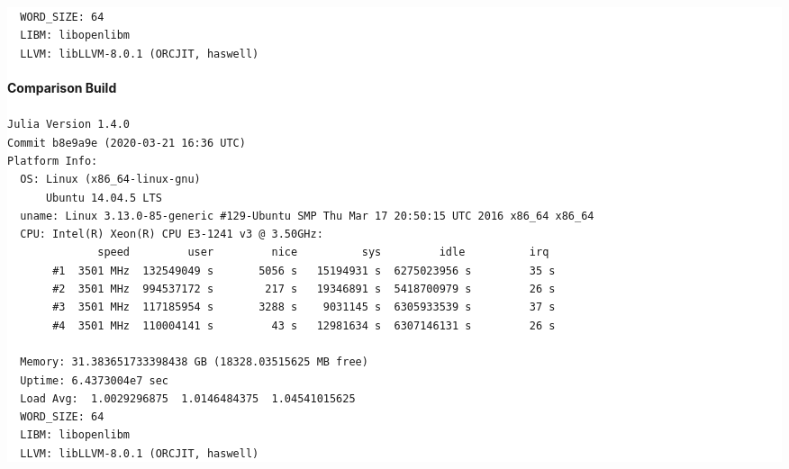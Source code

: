 ```
  WORD_SIZE: 64
  LIBM: libopenlibm
  LLVM: libLLVM-8.0.1 (ORCJIT, haswell)

```

#### Comparison Build

```
Julia Version 1.4.0
Commit b8e9a9e (2020-03-21 16:36 UTC)
Platform Info:
  OS: Linux (x86_64-linux-gnu)
      Ubuntu 14.04.5 LTS
  uname: Linux 3.13.0-85-generic #129-Ubuntu SMP Thu Mar 17 20:50:15 UTC 2016 x86_64 x86_64
  CPU: Intel(R) Xeon(R) CPU E3-1241 v3 @ 3.50GHz: 
              speed         user         nice          sys         idle          irq
       #1  3501 MHz  132549049 s       5056 s   15194931 s  6275023956 s         35 s
       #2  3501 MHz  994537172 s        217 s   19346891 s  5418700979 s         26 s
       #3  3501 MHz  117185954 s       3288 s    9031145 s  6305933539 s         37 s
       #4  3501 MHz  110004141 s         43 s   12981634 s  6307146131 s         26 s
       
  Memory: 31.383651733398438 GB (18328.03515625 MB free)
  Uptime: 6.4373004e7 sec
  Load Avg:  1.0029296875  1.0146484375  1.04541015625
  WORD_SIZE: 64
  LIBM: libopenlibm
  LLVM: libLLVM-8.0.1 (ORCJIT, haswell)

```
